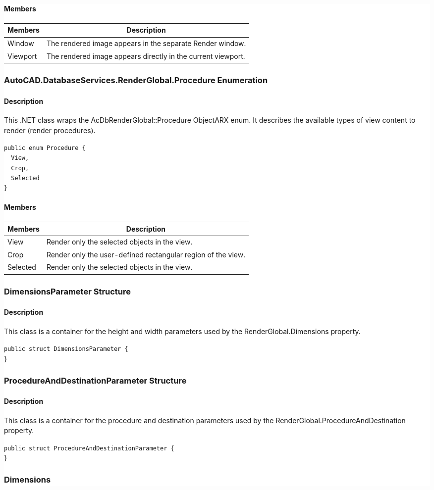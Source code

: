 #### Members
| Members | Description |
| --- | --- |
| Window | The rendered image appears in the separate Render window. |
| Viewport | The rendered image appears directly in the current viewport. |

### AutoCAD.DatabaseServices.RenderGlobal.Procedure Enumeration

#### Description
This .NET class wraps the AcDbRenderGlobal::Procedure ObjectARX enum. 
It describes the available types of view content to render (render procedures).
```text
public enum Procedure {
  View,
  Crop,
  Selected
}
```

#### Members
| Members | Description |
| --- | --- |
| View | Render only the selected objects in the view. |
| Crop | Render only the user-defined rectangular region of the view. |
| Selected | Render only the selected objects in the view. |

### DimensionsParameter Structure

#### Description
This class is a container for the height and width parameters used by the RenderGlobal.Dimensions property.
```text
public struct DimensionsParameter {
}
```

### ProcedureAndDestinationParameter Structure

#### Description
This class is a container for the procedure and destination parameters used by the RenderGlobal.ProcedureAndDestination property.
```text
public struct ProcedureAndDestinationParameter {
}
```

### Dimensions
